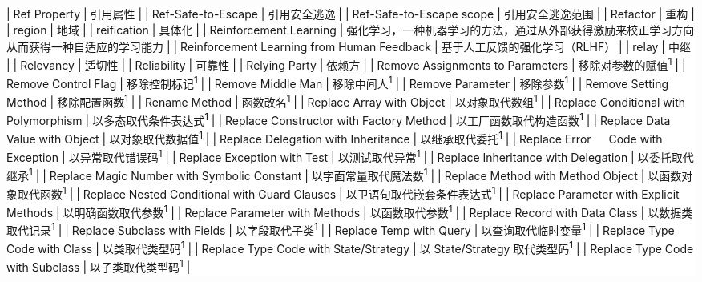 | Ref Property                                  | 引用属性                                                                 |
| Ref-Safe-to-Escape                            | 引用安全逃逸                                                               |
| Ref-Safe-to-Escape scope                      | 引用安全逃逸范围                                                             |
| Refactor                                      | 重构                                                                   |
| region                                        | 地域                                                                   |
| reification                                   | 具体化                                                                  |
| Reinforcement Learning                        | 强化学习，一种机器学习的方法，通过从外部获得激励来校正学习方向从而获得一种自适应的学习能力                        |
| Reinforcement Learning from Human Feedback    | 基于人工反馈的强化学习（RLHF）                                                    |
| relay                                         | 中继                                                                   |
| Relevancy                                     | 适切性                                                                  |
| Reliability                                   | 可靠性                                                                  |
| Relying Party                                 | 依赖方                                                                  |
| Remove Assignments to Parameters              | 移除对参数的赋值<sup>1</sup>                                                 |
| Remove Control Flag                           | 移除控制标记<sup>1</sup>                                                   |
| Remove Middle Man                             | 移除中间人<sup>1</sup>                                                    |
| Remove Parameter                              | 移除参数<sup>1</sup>                                                     |
| Remove Setting Method                         | 移除配置函数<sup>1</sup>                                                   |
| Rename Method                                 | 函数改名<sup>1</sup>                                                     |
| Replace Array with Object                     | 以对象取代数组<sup>1</sup>                                                  |
| Replace Conditional with Polymorphism         | 以多态取代条件表达式<sup>1</sup>                                               |
| Replace Constructor with Factory Method       | 以工厂函数取代构造函数<sup>1</sup>                                              |
| Replace Data Value with Object                | 以对象取代数据值<sup>1</sup>                                                 |
| Replace Delegation with Inheritance           | 以继承取代委托<sup>1</sup>                                                  |
| Replace Error 　 Code with Exception           | 以异常取代错误码<sup>1</sup>                                                 |
| Replace Exception with Test                   | 以测试取代异常<sup>1</sup>                                                  |
| Replace Inheritance with Delegation           | 以委托取代继承<sup>1</sup>                                                  |
| Replace Magic Number with Symbolic Constant   | 以字面常量取代魔法数<sup>1</sup>                                               |
| Replace Method with Method Object             | 以函数对象取代函数<sup>1</sup>                                                |
| Replace Nested Conditional with Guard Clauses | 以卫语句取代嵌套条件表达式<sup>1</sup>                                            |
| Replace Parameter with Explicit Methods       | 以明确函数取代参数<sup>1</sup>                                                |
| Replace Parameter with Methods                | 以函数取代参数<sup>1</sup>                                                  |
| Replace Record with Data Class                | 以数据类取代记录<sup>1</sup>                                                 |
| Replace Subclass with Fields                  | 以字段取代子类<sup>1</sup>                                                  |
| Replace Temp with Query                       | 以查询取代临时变量<sup>1</sup>                                                |
| Replace Type Code with Class                  | 以类取代类型码<sup>1</sup>                                                  |
| Replace Type Code with State/Strategy         | 以 State/Strategy 取代类型码<sup>1</sup>                                   |
| Replace Type Code with Subclass               | 以子类取代类型码<sup>1</sup>                                                 |
